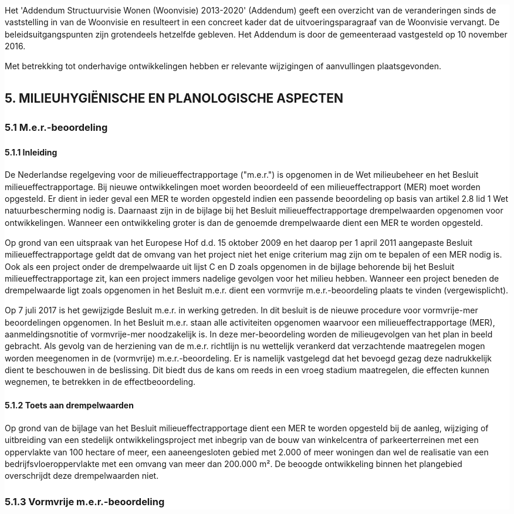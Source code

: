 Het 'Addendum Structuurvisie Wonen (Woonvisie) 2013-2020' (Addendum) geeft een overzicht van de veranderingen sinds de vaststelling in van de Woonvisie en resulteert in een concreet kader dat de uitvoeringsparagraaf van de Woonvisie vervangt. De beleidsuitgangspunten zijn grotendeels hetzelfde gebleven. Het Addendum is door de gemeenteraad vastgesteld op 10 november 2016.

Met betrekking tot onderhavige ontwikkelingen hebben er relevante wijzigingen of aanvullingen plaatsgevonden.

## <span id="page-27-0"></span>**5. MILIEUHYGIËNISCHE EN PLANOLOGISCHE ASPECTEN**

### <span id="page-27-1"></span>**5.1 M.e.r.-beoordeling**

#### <span id="page-27-2"></span>**5.1.1 Inleiding**

De Nederlandse regelgeving voor de milieueffectrapportage ("m.e.r.") is opgenomen in de Wet milieubeheer en het Besluit milieueffectrapportage. Bij nieuwe ontwikkelingen moet worden beoordeeld of een milieueffectrapport (MER) moet worden opgesteld. Er dient in ieder geval een MER te worden opgesteld indien een passende beoordeling op basis van artikel 2.8 lid 1 Wet natuurbescherming nodig is. Daarnaast zijn in de bijlage bij het Besluit milieueffectrapportage drempelwaarden opgenomen voor ontwikkelingen. Wanneer een ontwikkeling groter is dan de genoemde drempelwaarde dient een MER te worden opgesteld.

Op grond van een uitspraak van het Europese Hof d.d. 15 oktober 2009 en het daarop per 1 april 2011 aangepaste Besluit milieueffectrapportage geldt dat de omvang van het project niet het enige criterium mag zijn om te bepalen of een MER nodig is. Ook als een project onder de drempelwaarde uit lijst C en D zoals opgenomen in de bijlage behorende bij het Besluit milieueffectrapportage zit, kan een project immers nadelige gevolgen voor het milieu hebben. Wanneer een project beneden de drempelwaarde ligt zoals opgenomen in het Besluit m.e.r. dient een vormvrije m.e.r.-beoordeling plaats te vinden (vergewisplicht).

Op 7 juli 2017 is het gewijzigde Besluit m.e.r. in werking getreden. In dit besluit is de nieuwe procedure voor vormvrije-mer beoordelingen opgenomen. In het Besluit m.e.r. staan alle activiteiten opgenomen waarvoor een milieueffectrapportage (MER), aanmeldingsnotitie of vormvrije-mer noodzakelijk is. In deze mer-beoordeling worden de milieugevolgen van het plan in beeld gebracht. Als gevolg van de herziening van de m.e.r. richtlijn is nu wettelijk verankerd dat verzachtende maatregelen mogen worden meegenomen in de (vormvrije) m.e.r.-beoordeling. Er is namelijk vastgelegd dat het bevoegd gezag deze nadrukkelijk dient te beschouwen in de beslissing. Dit biedt dus de kans om reeds in een vroeg stadium maatregelen, die effecten kunnen wegnemen, te betrekken in de effectbeoordeling.

#### <span id="page-27-3"></span>**5.1.2 Toets aan drempelwaarden**

Op grond van de bijlage van het Besluit milieueffectrapportage dient een MER te worden opgesteld bij de aanleg, wijziging of uitbreiding van een stedelijk ontwikkelingsproject met inbegrip van de bouw van winkelcentra of parkeerterreinen met een oppervlakte van 100 hectare of meer, een aaneengesloten gebied met 2.000 of meer woningen dan wel de realisatie van een bedrijfsvloeroppervlakte met een omvang van meer dan 200.000 m². De beoogde ontwikkeling binnen het plangebied overschrijdt deze drempelwaarden niet.

### <span id="page-28-0"></span>**5.1.3 Vormvrije m.e.r.-beoordeling**
